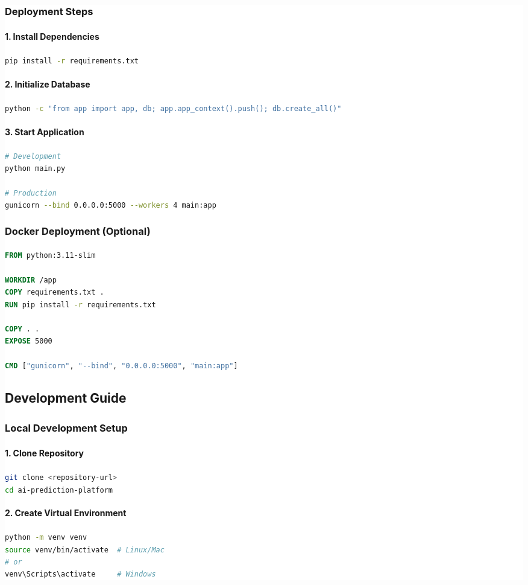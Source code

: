 ### Deployment Steps

#### 1. Install Dependencies
```bash
pip install -r requirements.txt
```

#### 2. Initialize Database
```bash
python -c "from app import app, db; app.app_context().push(); db.create_all()"
```

#### 3. Start Application
```bash
# Development
python main.py

# Production
gunicorn --bind 0.0.0.0:5000 --workers 4 main:app
```

### Docker Deployment (Optional)

```dockerfile
FROM python:3.11-slim

WORKDIR /app
COPY requirements.txt .
RUN pip install -r requirements.txt

COPY . .
EXPOSE 5000

CMD ["gunicorn", "--bind", "0.0.0.0:5000", "main:app"]
```

## Development Guide

### Local Development Setup

#### 1. Clone Repository
```bash
git clone <repository-url>
cd ai-prediction-platform
```

#### 2. Create Virtual Environment
```bash
python -m venv venv
source venv/bin/activate  # Linux/Mac
# or
venv\Scripts\activate     # Windows
```

